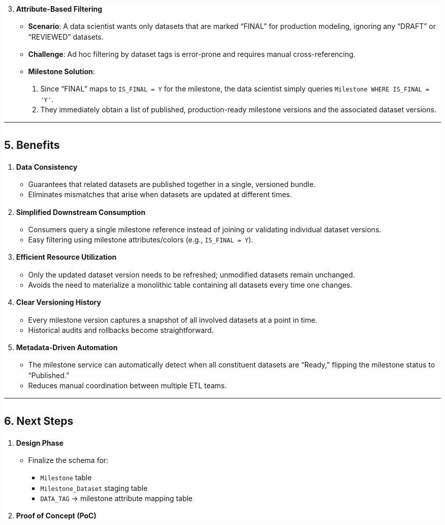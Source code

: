 3. **Attribute-Based Filtering**

   * **Scenario**: A data scientist wants only datasets that are marked “FINAL” for production modeling, ignoring any “DRAFT” or “REVIEWED” datasets.
   * **Challenge**: Ad hoc filtering by dataset tags is error-prone and requires manual cross-referencing.
   * **Milestone Solution**:

     1. Since “FINAL” maps to `IS_FINAL = Y` for the milestone, the data scientist simply queries `Milestone WHERE IS_FINAL = 'Y'`.
     2. They immediately obtain a list of published, production-ready milestone versions and the associated dataset versions.

---

## 5. Benefits

1. **Data Consistency**

   * Guarantees that related datasets are published together in a single, versioned bundle.
   * Eliminates mismatches that arise when datasets are updated at different times.

2. **Simplified Downstream Consumption**

   * Consumers query a single milestone reference instead of joining or validating individual dataset versions.
   * Easy filtering using milestone attributes/colors (e.g., `IS_FINAL = Y`).

3. **Efficient Resource Utilization**

   * Only the updated dataset version needs to be refreshed; unmodified datasets remain unchanged.
   * Avoids the need to materialize a monolithic table containing all datasets every time one changes.

4. **Clear Versioning History**

   * Every milestone version captures a snapshot of all involved datasets at a point in time.
   * Historical audits and rollbacks become straightforward.

5. **Metadata-Driven Automation**

   * The milestone service can automatically detect when all constituent datasets are “Ready,” flipping the milestone status to “Published.”
   * Reduces manual coordination between multiple ETL teams.

---

## 6. Next Steps

1. **Design Phase**

   * Finalize the schema for:

     * `Milestone` table
     * `Milestone_Dataset` staging table
     * `DATA_TAG` → milestone attribute mapping table

2. **Proof of Concept (PoC)**
